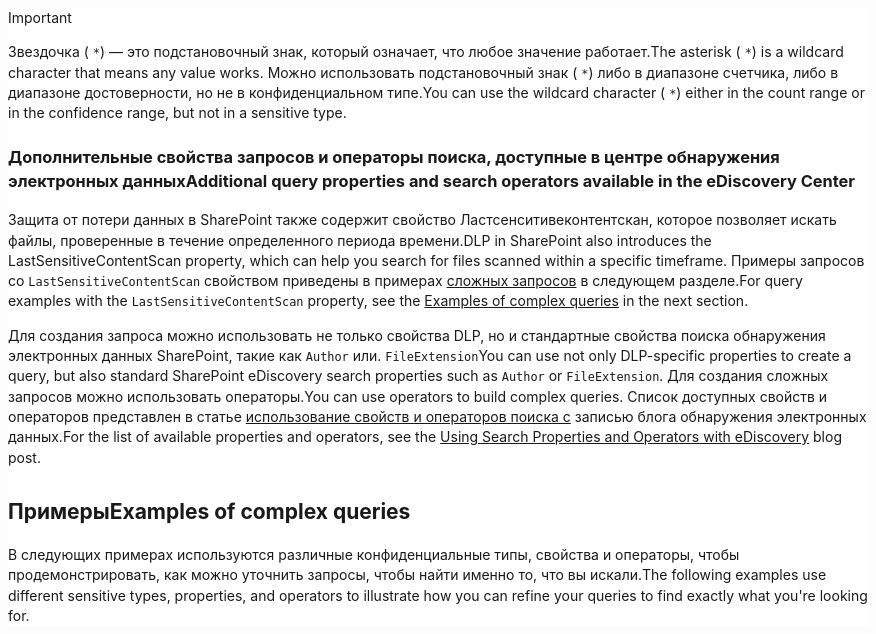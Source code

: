 > [!IMPORTANT]
> <span data-ttu-id="0c189-142">Звездочка ( `*`) — это подстановочный знак, который означает, что любое значение работает.</span><span class="sxs-lookup"><span data-stu-id="0c189-142">The asterisk ( `*`) is a wildcard character that means any value works.</span></span> <span data-ttu-id="0c189-143">Можно использовать подстановочный знак ( `*`) либо в диапазоне счетчика, либо в диапазоне достоверности, но не в конфиденциальном типе.</span><span class="sxs-lookup"><span data-stu-id="0c189-143">You can use the wildcard character ( `*`) either in the count range or in the confidence range, but not in a sensitive type.</span></span> 
  
### <a name="additional-query-properties-and-search-operators-available-in-the-ediscovery-center"></a><span data-ttu-id="0c189-144">Дополнительные свойства запросов и операторы поиска, доступные в центре обнаружения электронных данных</span><span class="sxs-lookup"><span data-stu-id="0c189-144">Additional query properties and search operators available in the eDiscovery Center</span></span>

<span data-ttu-id="0c189-145">Защита от потери данных в SharePoint также содержит свойство Ластсенситивеконтентскан, которое позволяет искать файлы, проверенные в течение определенного периода времени.</span><span class="sxs-lookup"><span data-stu-id="0c189-145">DLP in SharePoint also introduces the LastSensitiveContentScan property, which can help you search for files scanned within a specific timeframe.</span></span> <span data-ttu-id="0c189-146">Примеры запросов со `LastSensitiveContentScan` свойством приведены в примерах [сложных запросов](form-a-query-to-find-sensitive-data-stored-on-sites.md#BKMK_ExamplesOfComplexQueries) в следующем разделе.</span><span class="sxs-lookup"><span data-stu-id="0c189-146">For query examples with the  `LastSensitiveContentScan` property, see the [Examples of complex queries](form-a-query-to-find-sensitive-data-stored-on-sites.md#BKMK_ExamplesOfComplexQueries) in the next section.</span></span> 
  
<span data-ttu-id="0c189-147">Для создания запроса можно использовать не только свойства DLP, но и стандартные свойства поиска обнаружения электронных данных SharePoint, такие как `Author` или. `FileExtension`</span><span class="sxs-lookup"><span data-stu-id="0c189-147">You can use not only DLP-specific properties to create a query, but also standard SharePoint eDiscovery search properties such as  `Author` or  `FileExtension`.</span></span> <span data-ttu-id="0c189-148">Для создания сложных запросов можно использовать операторы.</span><span class="sxs-lookup"><span data-stu-id="0c189-148">You can use operators to build complex queries.</span></span> <span data-ttu-id="0c189-149">Список доступных свойств и операторов представлен в статье [использование свойств и операторов поиска с](https://go.microsoft.com/fwlink/?LinkId=510093) записью блога обнаружения электронных данных.</span><span class="sxs-lookup"><span data-stu-id="0c189-149">For the list of available properties and operators, see the [Using Search Properties and Operators with eDiscovery](https://go.microsoft.com/fwlink/?LinkId=510093) blog post.</span></span> 
  
## <a name="examples-of-complex-queries"></a><span data-ttu-id="0c189-150">Примеры</span><span class="sxs-lookup"><span data-stu-id="0c189-150">Examples of complex queries</span></span>

<span data-ttu-id="0c189-151">В следующих примерах используются различные конфиденциальные типы, свойства и операторы, чтобы продемонстрировать, как можно уточнить запросы, чтобы найти именно то, что вы искали.</span><span class="sxs-lookup"><span data-stu-id="0c189-151">The following examples use different sensitive types, properties, and operators to illustrate how you can refine your queries to find exactly what you're looking for.</span></span>
  